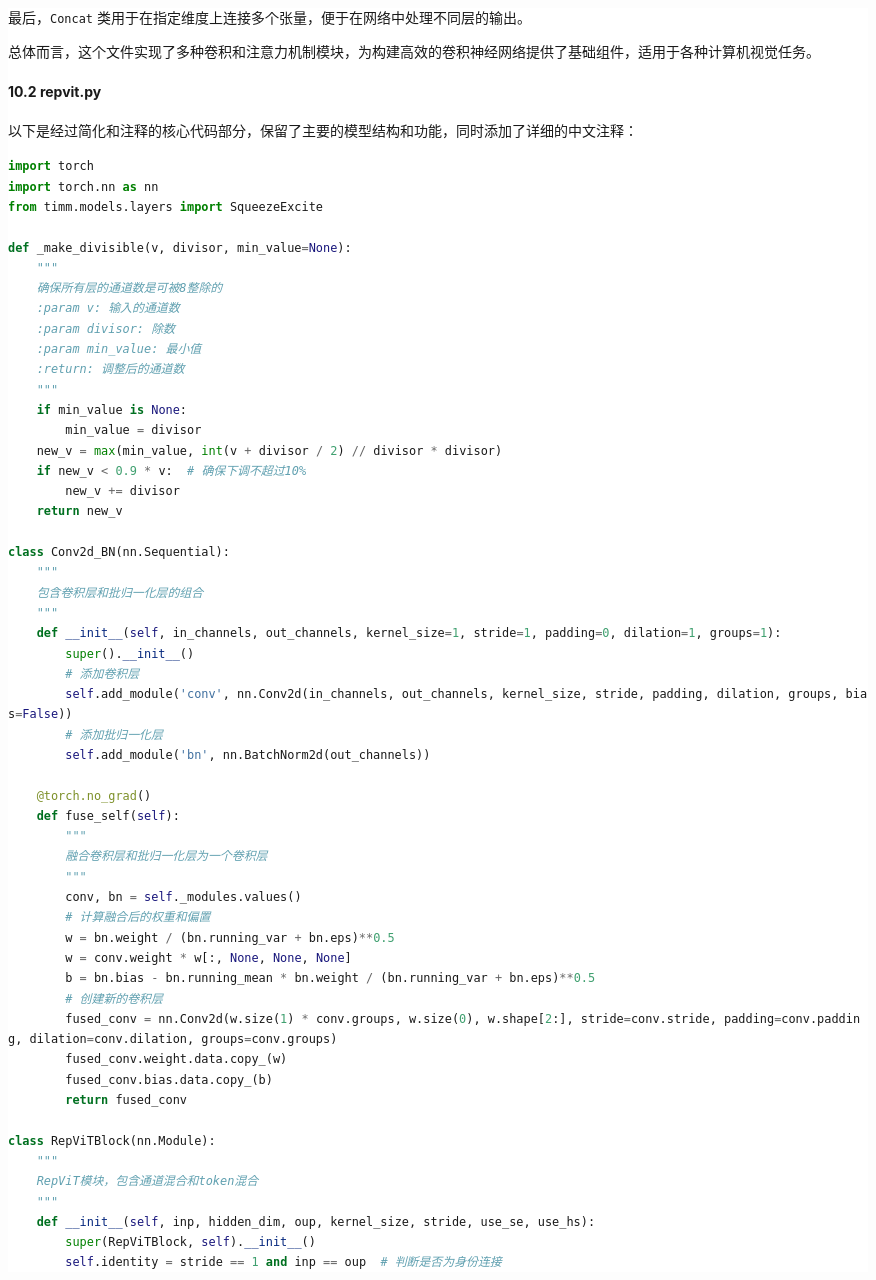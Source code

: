 最后，`Concat` 类用于在指定维度上连接多个张量，便于在网络中处理不同层的输出。

总体而言，这个文件实现了多种卷积和注意力机制模块，为构建高效的卷积神经网络提供了基础组件，适用于各种计算机视觉任务。

#### 10.2 repvit.py

以下是经过简化和注释的核心代码部分，保留了主要的模型结构和功能，同时添加了详细的中文注释：

```python
import torch
import torch.nn as nn
from timm.models.layers import SqueezeExcite

def _make_divisible(v, divisor, min_value=None):
    """
    确保所有层的通道数是可被8整除的
    :param v: 输入的通道数
    :param divisor: 除数
    :param min_value: 最小值
    :return: 调整后的通道数
    """
    if min_value is None:
        min_value = divisor
    new_v = max(min_value, int(v + divisor / 2) // divisor * divisor)
    if new_v < 0.9 * v:  # 确保下调不超过10%
        new_v += divisor
    return new_v

class Conv2d_BN(nn.Sequential):
    """
    包含卷积层和批归一化层的组合
    """
    def __init__(self, in_channels, out_channels, kernel_size=1, stride=1, padding=0, dilation=1, groups=1):
        super().__init__()
        # 添加卷积层
        self.add_module('conv', nn.Conv2d(in_channels, out_channels, kernel_size, stride, padding, dilation, groups, bias=False))
        # 添加批归一化层
        self.add_module('bn', nn.BatchNorm2d(out_channels))

    @torch.no_grad()
    def fuse_self(self):
        """
        融合卷积层和批归一化层为一个卷积层
        """
        conv, bn = self._modules.values()
        # 计算融合后的权重和偏置
        w = bn.weight / (bn.running_var + bn.eps)**0.5
        w = conv.weight * w[:, None, None, None]
        b = bn.bias - bn.running_mean * bn.weight / (bn.running_var + bn.eps)**0.5
        # 创建新的卷积层
        fused_conv = nn.Conv2d(w.size(1) * conv.groups, w.size(0), w.shape[2:], stride=conv.stride, padding=conv.padding, dilation=conv.dilation, groups=conv.groups)
        fused_conv.weight.data.copy_(w)
        fused_conv.bias.data.copy_(b)
        return fused_conv

class RepViTBlock(nn.Module):
    """
    RepViT模块，包含通道混合和token混合
    """
    def __init__(self, inp, hidden_dim, oup, kernel_size, stride, use_se, use_hs):
        super(RepViTBlock, self).__init__()
        self.identity = stride == 1 and inp == oup  # 判断是否为身份连接
```